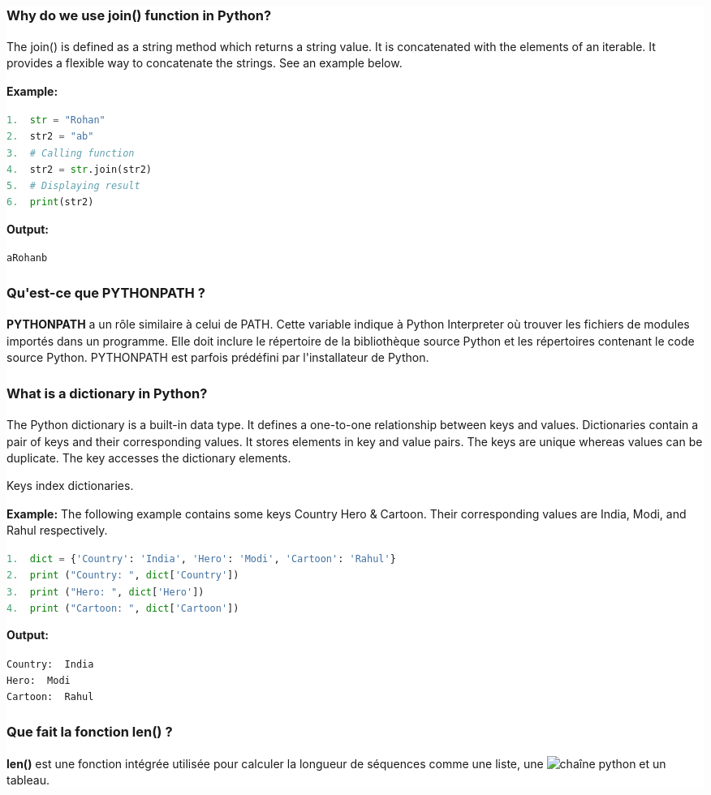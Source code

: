 
### Why do we use join() function in Python?
The join() is defined as a string method which returns a string value. It is concatenated with the elements of an iterable. It provides a flexible way to concatenate the strings. See an example below.

**Example:**
```python
1.  str = "Rohan"
2.  str2 = "ab"
3.  # Calling function
4.  str2 = str.join(str2)
5.  # Displaying result
6.  print(str2)
```
**Output:**
```console
aRohanb  
```

### Qu'est-ce que PYTHONPATH ?

**PYTHONPATH** a un rôle similaire à celui de PATH. Cette variable indique à Python Interpreter où trouver les fichiers de modules importés dans un programme. Elle doit inclure le répertoire de la bibliothèque source Python et les répertoires contenant le code source Python. PYTHONPATH est parfois prédéfini par l'installateur de Python.

### What is a dictionary in Python?
The Python dictionary is a built-in data type. It defines a one-to-one relationship between keys and values. Dictionaries contain a pair of keys and their corresponding values. It stores elements in key and value pairs. The keys are unique whereas values can be duplicate. The key accesses the dictionary elements.

Keys index dictionaries.

**Example:**
The following example contains some keys Country Hero & Cartoon. Their corresponding values are India, Modi, and Rahul respectively.
```python
1.  dict = {'Country': 'India', 'Hero': 'Modi', 'Cartoon': 'Rahul'}
2.  print ("Country: ", dict['Country'])
3.  print ("Hero: ", dict['Hero'])
4.  print ("Cartoon: ", dict['Cartoon'])
```
**Output:**
```console
Country:  India
Hero:  Modi
Cartoon:  Rahul
```

### Que fait la fonction len() ?

**len()** est une fonction intégrée utilisée pour calculer la longueur de séquences comme une liste, une ![chaîne python](https://intellipaat.com/blog/tutorial/python-tutorial/python-strings/) et un tableau.
